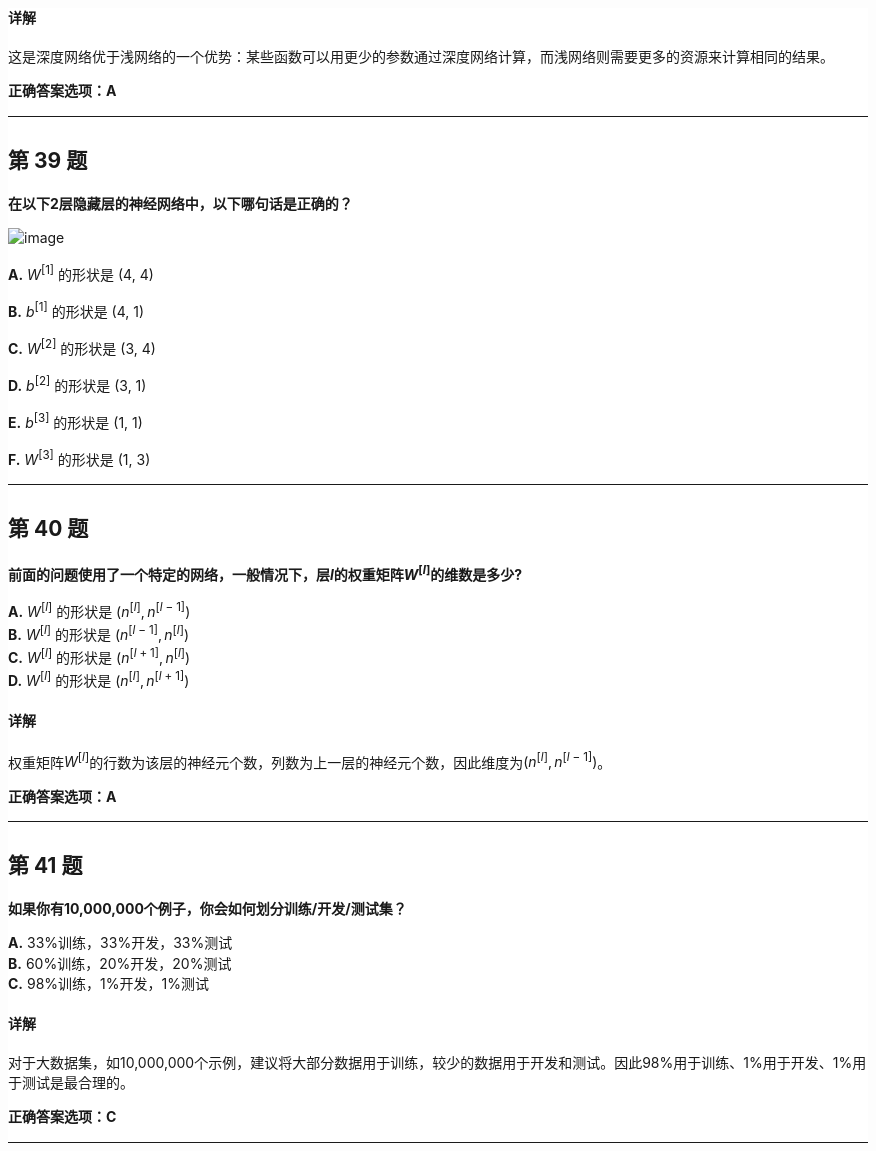#### 详解
这是深度网络优于浅网络的一个优势：某些函数可以用更少的参数通过深度网络计算，而浅网络则需要更多的资源来计算相同的结果。

**正确答案选项：A**

---

## 第 39 题

**在以下2层隐藏层的神经网络中，以下哪句话是正确的？**

![image](https://github.com/user-attachments/assets/4459767a-4f9f-43b9-b905-8899583a3605)

**A.** $W^{[1]}$ 的形状是 (4, 4)  <Br/>

**B.** $b^{[1]}$ 的形状是 (4, 1)  <Br/>

**C.** $W^{[2]}$ 的形状是 (3, 4)  <Br/>

**D.** $b^{[2]}$ 的形状是 (3, 1)  <Br/>

**E.** $b^{[3]}$ 的形状是 (1, 1)  <Br/>

**F.** $W^{[3]}$ 的形状是 (1, 3)  <Br/>



---
## 第 40 题

**前面的问题使用了一个特定的网络，一般情况下，层$l$的权重矩阵$W^{[l]}$的维数是多少?**

**A.** $W^{[l]}$ 的形状是 $(n^{[l]},n^{[l-1]})$  
**B.** $W^{[l]}$ 的形状是 $(n^{[l-1]},n^{[l]})$  
**C.** $W^{[l]}$ 的形状是 $(n^{[l+1]},n^{[l]})$  
**D.** $W^{[l]}$ 的形状是 $(n^{[l]},n^{[l+1]})$

#### 详解
权重矩阵$W^{[l]}$的行数为该层的神经元个数，列数为上一层的神经元个数，因此维度为$(n^{[l]},n^{[l-1]})$。

**正确答案选项：A**

---

## 第 41 题

**如果你有10,000,000个例子，你会如何划分训练/开发/测试集？**

**A.** 33%训练，33%开发，33%测试  
**B.** 60%训练，20%开发，20%测试  
**C.** 98%训练，1%开发，1%测试

#### 详解
对于大数据集，如10,000,000个示例，建议将大部分数据用于训练，较少的数据用于开发和测试。因此98%用于训练、1%用于开发、1%用于测试是最合理的。

**正确答案选项：C**

---